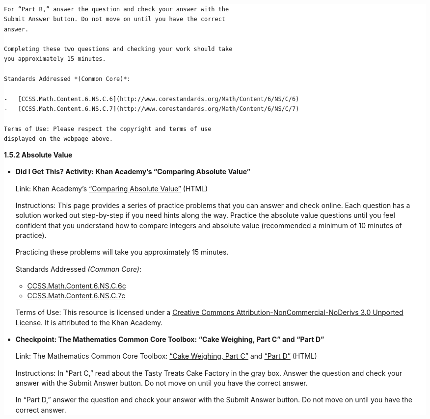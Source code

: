    For “Part B,” answer the question and check your answer with the
    Submit Answer button. Do not move on until you have the correct
    answer.

    Completing these two questions and checking your work should take
    you approximately 15 minutes.

    Standards Addressed *(Common Core)*:

    -   [CCSS.Math.Content.6.NS.C.6](http://www.corestandards.org/Math/Content/6/NS/C/6)
    -   [CCSS.Math.Content.6.NS.C.7](http://www.corestandards.org/Math/Content/6/NS/C/7)

    Terms of Use: Please respect the copyright and terms of use
    displayed on the webpage above.

**1.5.2 Absolute Value** <span id="1.5.2"></span> 
-   **Did I Get This? Activity: Khan Academy’s “Comparing Absolute
    Value”**

    Link: Khan Academy’s [“Comparing Absolute
    Value”](http://www.khanacademy.org/math/arithmetic/absolute-value/abs_value_tutorial/e/comparing_absolute_values) (HTML)

    Instructions: This page provides a series of practice problems that
    you can answer and check online. Each question has a solution worked
    out step-by-step if you need hints along the way. Practice the
    absolute value questions until you feel confident that you
    understand how to compare integers and absolute value (recommended a
    minimum of 10 minutes of practice).

    Practicing these problems will take you approximately 15 minutes.

    Standards Addressed *(Common Core)*:

    -   [CCSS.Math.Content.6.NS.C.6c](http://www.corestandards.org/Math/Content/6/NS/C/6/c)
    -   [CCSS.Math.Content.6.NS.C.7c](http://www.corestandards.org/Math/Content/6/NS/C/7/c)

    Terms of Use: This resource is licensed under a [Creative Commons
    Attribution-NonCommercial-NoDerivs 3.0 Unported
    License](http://creativecommons.org/licenses/by-nc-nd/3.0/). It is
    attributed to the Khan Academy.

-   **Checkpoint: The Mathematics Common Core Toolbox: “Cake Weighing,
    Part C” and “Part D”**

    Link: The Mathematics Common Core Toolbox: [“Cake Weighing, Part
    C”](http://ccsstoolbox.agilemind.com/parcc/middle_3.html) and [“Part
    D”](http://ccsstoolbox.agilemind.com/parcc/middle_4.html) (HTML)

    Instructions: In “Part C,” read about the Tasty Treats Cake Factory
    in the gray box. Answer the question and check your answer with the
    Submit Answer button. Do not move on until you have the correct
    answer.

    In “Part D,” answer the question and check your answer with the
    Submit Answer button. Do not move on until you have the correct
    answer.
